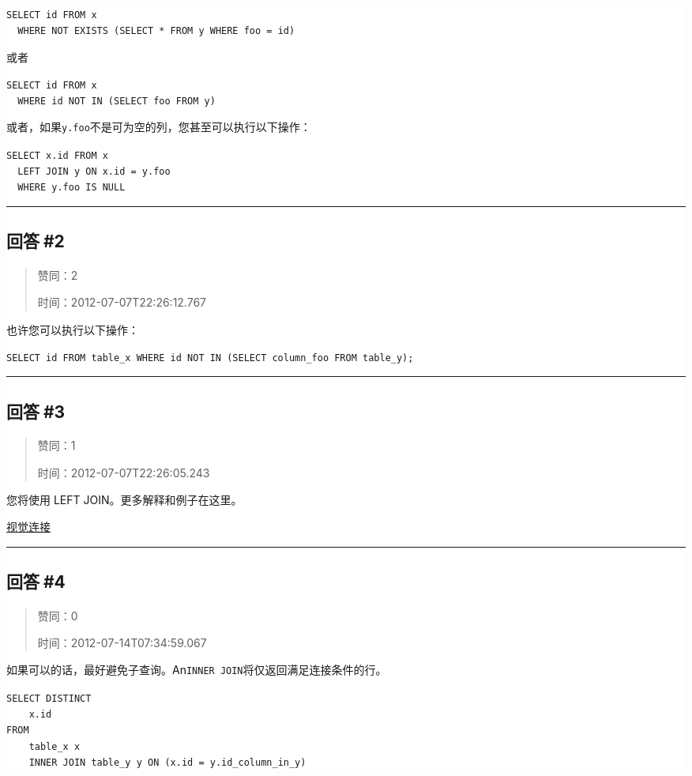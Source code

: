 ```
SELECT id FROM x
  WHERE NOT EXISTS (SELECT * FROM y WHERE foo = id) 
```

或者

```
SELECT id FROM x
  WHERE id NOT IN (SELECT foo FROM y) 
```

或者，如果`y.foo`不是可为空的列，您甚至可以执行以下操作：

```
SELECT x.id FROM x
  LEFT JOIN y ON x.id = y.foo
  WHERE y.foo IS NULL 
```

* * *

## 回答 #2

> 赞同：2
> 
> 时间：2012-07-07T22:26:12.767

也许您可以执行以下操作：

```
SELECT id FROM table_x WHERE id NOT IN (SELECT column_foo FROM table_y); 
```

* * *

## 回答 #3

> 赞同：1
> 
> 时间：2012-07-07T22:26:05.243

您将使用 LEFT JOIN。更多解释和例子在这里。

[视觉连接](http://www.codinghorror.com/blog/2007/10/a-visual-explanation-of-sql-joins.html)

* * *

## 回答 #4

> 赞同：0
> 
> 时间：2012-07-14T07:34:59.067

如果可以的话，最好避免子查询。An`INNER JOIN`将仅返回满足连接条件的行。

```
SELECT DISTINCT
    x.id
FROM
    table_x x
    INNER JOIN table_y y ON (x.id = y.id_column_in_y) 
```

